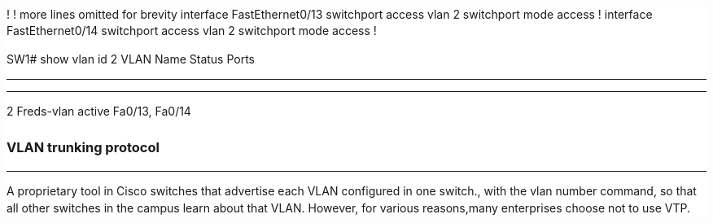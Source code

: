 !
! more lines omitted for brevity
interface FastEthernet0/13
switchport access vlan 2
switchport mode access
!
interface FastEthernet0/14
switchport access vlan 2
switchport mode access
!


SW1# show vlan id 2
VLAN Name Status Ports
---- -------------------------------- ---------
-------------------------------
2 Freds-vlan active Fa0/13, Fa0/14



### VLAN trunking protocol
***********************
A proprietary tool in Cisco switches that advertise each VLAN configured in one switch., with the vlan number
command, so that all other switches in the campus learn about that VLAN.
However, for various reasons,many enterprises choose not to use VTP.
























    
